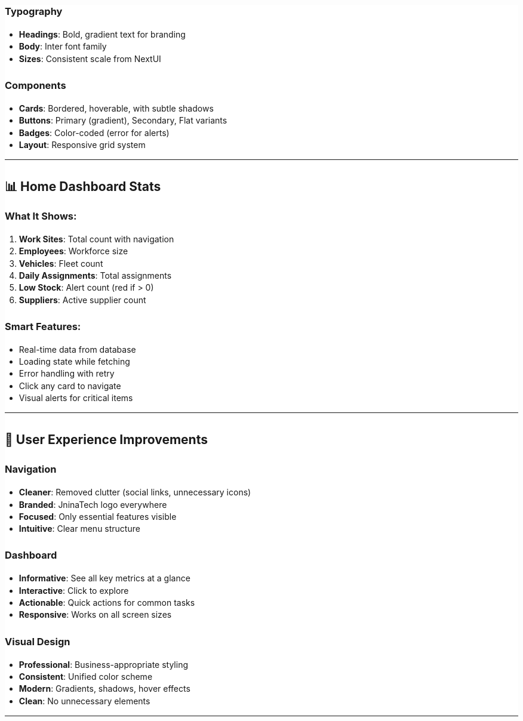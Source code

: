### Typography
- **Headings**: Bold, gradient text for branding
- **Body**: Inter font family
- **Sizes**: Consistent scale from NextUI

### Components
- **Cards**: Bordered, hoverable, with subtle shadows
- **Buttons**: Primary (gradient), Secondary, Flat variants
- **Badges**: Color-coded (error for alerts)
- **Layout**: Responsive grid system

---

## 📊 Home Dashboard Stats

### What It Shows:
1. **Work Sites**: Total count with navigation
2. **Employees**: Workforce size
3. **Vehicles**: Fleet count
4. **Daily Assignments**: Total assignments
5. **Low Stock**: Alert count (red if > 0)
6. **Suppliers**: Active supplier count

### Smart Features:
- Real-time data from database
- Loading state while fetching
- Error handling with retry
- Click any card to navigate
- Visual alerts for critical items

---

## 🚀 User Experience Improvements

### Navigation
- **Cleaner**: Removed clutter (social links, unnecessary icons)
- **Branded**: JninaTech logo everywhere
- **Focused**: Only essential features visible
- **Intuitive**: Clear menu structure

### Dashboard
- **Informative**: See all key metrics at a glance
- **Interactive**: Click to explore
- **Actionable**: Quick actions for common tasks
- **Responsive**: Works on all screen sizes

### Visual Design
- **Professional**: Business-appropriate styling
- **Consistent**: Unified color scheme
- **Modern**: Gradients, shadows, hover effects
- **Clean**: No unnecessary elements

---